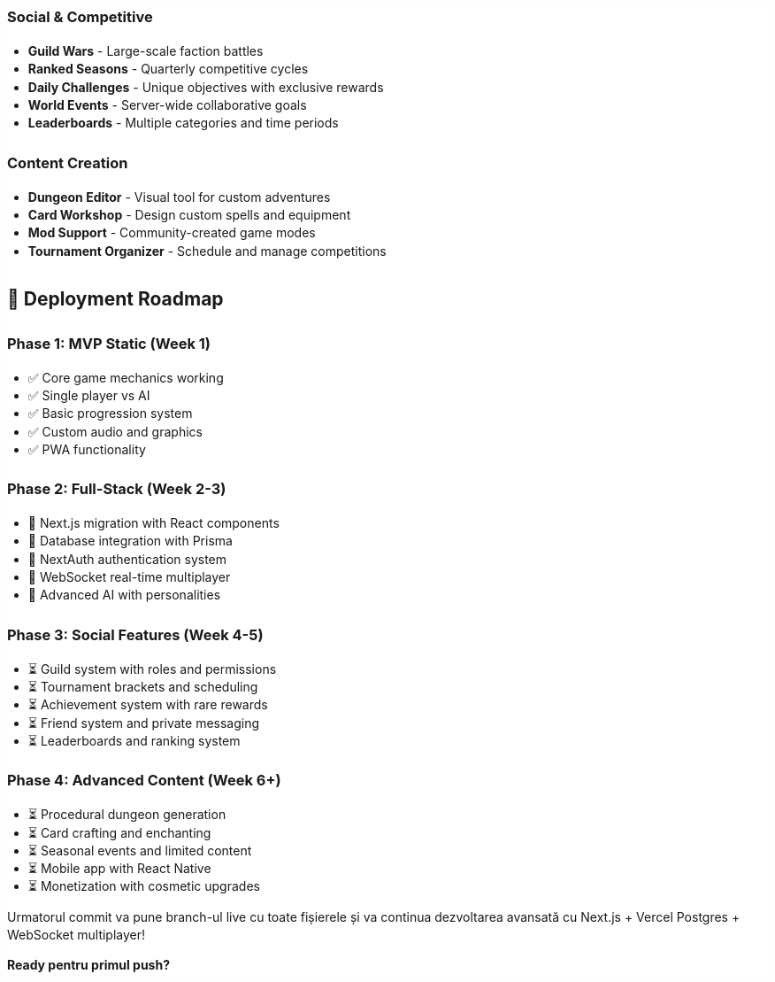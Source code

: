 ### Social & Competitive
- **Guild Wars** - Large-scale faction battles
- **Ranked Seasons** - Quarterly competitive cycles
- **Daily Challenges** - Unique objectives with exclusive rewards
- **World Events** - Server-wide collaborative goals
- **Leaderboards** - Multiple categories and time periods

### Content Creation
- **Dungeon Editor** - Visual tool for custom adventures
- **Card Workshop** - Design custom spells and equipment
- **Mod Support** - Community-created game modes
- **Tournament Organizer** - Schedule and manage competitions

## 🌟 **Deployment Roadmap**

### Phase 1: MVP Static (Week 1)
- ✅ Core game mechanics working
- ✅ Single player vs AI
- ✅ Basic progression system
- ✅ Custom audio and graphics
- ✅ PWA functionality

### Phase 2: Full-Stack (Week 2-3)
- 🔄 Next.js migration with React components
- 🔄 Database integration with Prisma
- 🔄 NextAuth authentication system
- 🔄 WebSocket real-time multiplayer
- 🔄 Advanced AI with personalities

### Phase 3: Social Features (Week 4-5)
- ⏳ Guild system with roles and permissions
- ⏳ Tournament brackets and scheduling
- ⏳ Achievement system with rare rewards
- ⏳ Friend system and private messaging
- ⏳ Leaderboards and ranking system

### Phase 4: Advanced Content (Week 6+)
- ⏳ Procedural dungeon generation
- ⏳ Card crafting and enchanting
- ⏳ Seasonal events and limited content
- ⏳ Mobile app with React Native
- ⏳ Monetization with cosmetic upgrades

Urmatorul commit va pune branch-ul live cu toate fișierele și va continua dezvoltarea avansată cu Next.js + Vercel Postgres + WebSocket multiplayer!

**Ready pentru primul push?**